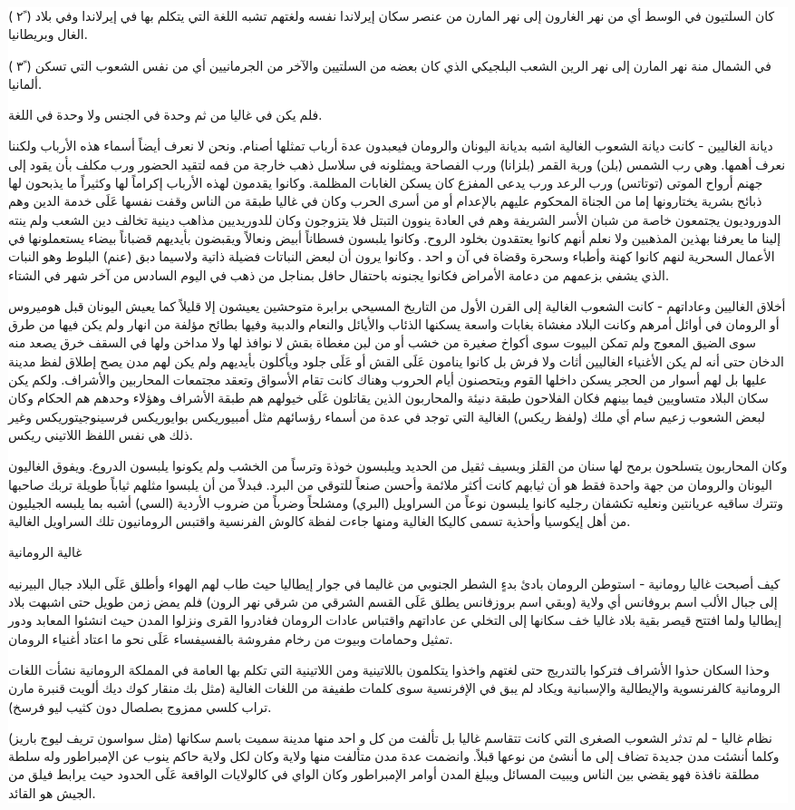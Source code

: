  (  ٢  ً) كان السلتيون في الوسط أي من نهر الغارون إلى نهر المارن من عنصر سكان إيرلاندا نفسه ولغتهم تشبه اللغة التي يتكلم بها في إيرلاندا وفي بلاد الغال وبريطانيا. 

 (  ٣  ً) في الشمال منة نهر المارن إلى نهر الرين الشعب البلجيكي الذي كان بعضه من   السلتيين والآخر من الجرمانيين أي من نفس الشعوب التي تسكن ألمانيا. 

 فلم يكن في غاليا من ثم وحدة في الجنس ولا وحدة في اللغة. 

 ديانة الغاليين - كانت ديانة الشعوب الغالية اشبه بديانة اليونان والرومان فيعبدون عدة أرباب تمثلها أصنام. ونحن لا نعرف أيضاً أسماء هذه الأرباب ولكننا نعرف أهمها. وهي رب الشمس (بلن) وربة القمر (بلزانا) ورب الفصاحة ويمثلونه في سلاسل ذهب خارجة من فمه لتقيد الحضور ورب مكلف بأن يقود إلى جهنم أرواح الموتى (توتاتس) ورب الرعد ورب يدعى المفزع كان يسكن الغابات المظلمة. وكانوا يقدمون لهذه الأرباب إكراماً لها وكثيراً ما يذبحون لها ذبائح بشرية يختارونها إما من الجناة المحكوم عليهم بالإعدام أو من أسرى الحرب وكان في غاليا طبقة من الناس وقفت نفسها عَلَى خدمة الدين وهم الدوروديون يجتمعون خاصة من شبان الأسر الشريفة وهم في العادة ينوون التبتل فلا يتزوجون وكان للدوريديين مذاهب دينية تخالف دين الشعب ولم ينته إلينا ما يعرفنا بهذين المذهبين ولا نعلم أنهم كانوا يعتقدون بخلود الروح. وكانوا يلبسون فسطاناً أبيض ونعالاً ويقبضون بأيديهم قضباناً بيضاء يستعملونها في الأعمال السحرية لنهم كانوا كهنة وأطباء وسحرة وقضاة في آن و  احد  . وكانوا يرون أن لبعض النباتات فضيلة ذاتية ولاسيما دبق (عنم) البلوط وهو النبات الذي يشفي بزعمهم من دعامة الأمراض فكانوا يجنونه باحتفال حافل بمناجل من ذهب في اليوم السادس من آخر شهر في الشتاء. 

 أخلاق الغاليين وعاداتهم - كانت الشعوب الغالية إلى القرن الأول من التاريخ المسيحي برابرة متوحشين يعيشون إلا قليلاً كما يعيش اليونان قبل هوميروس أو الرومان في أوائل أمرهم وكانت البلاد مغشاة بغابات واسعة يسكنها الذئاب والأيائل والنعام والدببة وفيها بطائح مؤلفة من انهار ولم يكن فيها من طرق سوى الضيق المعوج ولم تمكن البيوت سوى أكواخ صغيرة من خشب أو من لبن مغطاة بقش لا نوافذ لها ولا مداخن ولها في السقف خرق يصعد منه الدخان حتى أنه لم يكن الأغنياء الغاليين أثاث ولا فرش بل كانوا ينامون عَلَى القش أو عَلَى جلود ويأكلون بأيديهم ولم يكن لهم مدن يصح إطلاق لفظ مدينة عليها بل لهم أسوار من الحجر يسكن داخلها القوم ويتحصنون أيام الحروب وهناك كانت تقام الأسواق وتعقد مجتمعات المحاربين والأشراف.   ولكم يكن سكان البلاد متساويين فيما بينهم فكان الفلاحون طبقة دنيئة والمحاربون الذين يقاتلون عَلَى خيولهم هم طبقة الأشراف وهؤلاء وحدهم هم الحكام وكان لبعض الشعوب زعيم سام أي ملك (ولفظ ريكس) الغالية التي توجد في عدة من أسماء رؤسائهم مثل أمبيوريكس بوايوريكس فرسينوجيتوريكس وغير ذلك هي نفس اللفظ اللاتيني ريكس. 

 وكان المحاربون يتسلحون برمح لها سنان من القلز وبسيف ثقيل من الحديد ويلبسون خوذة وترساً من الخشب ولم يكونوا يلبسون الدروع. ويفوق الغاليون اليونان والرومان من جهة واحدة فقط هو أن ثيابهم كانت أكثر ملائمة وأحسن صنعاً للتوقي من البرد. فبدلاً من أن يلبسوا مثلهم ثياباً طويلة تربك صاحبها وتترك ساقيه عريانتين ونعليه تكشفان رجليه كانوا يلبسون نوعاً من السراويل (البري) ومشلحاً وضرباً من ضروب الأردية (السي) أشبه بما يلبسه الجيليون من أهل إيكوسيا وأحذية تسمى كاليكا الغالية ومنها جاءت لفظة كالوش الفرنسية واقتبس الرومانيون تلك السراويل الغالية. 

 غالية الرومانية 

 كيف أصبحت غاليا رومانية - استوطن الرومان بادئ بدءٍ الشطر الجنوبي من غاليما في جوار إيطاليا حيث طاب لهم الهواء وأطلق عَلَى البلاد جبال البيرنيه إلى جبال الألب اسم بروفانس أي ولاية (وبقي اسم بروزفانس يطلق عَلَى القسم الشرقي من شرقي نهر الرون) فلم يمض زمن طويل حتى اشبهت بلاد إيطاليا ولما افتتح قيصر بقية بلاد غاليا خف سكانها إلى التخلي عن عاداتهم واقتباس عادات الرومان فغادروا القرى ونزلوا المدن حيث انشئوا المعابد ودور تمثيل وحمامات وبيوت من رخام مفروشة بالفسيفساء عَلَى نحو ما اعتاد أغنياء الرومان. 

 وحذا السكان حذوا الأشراف فتركوا بالتدريج حتى لغتهم واخذوا يتكلمون باللاتينية ومن اللاتينية التي تكلم بها العامة في المملكة الرومانية نشأت اللغات الرومانية كالفرنسوية والإيطالية والإسبانية ويكاد لم يبق في الإفرنسية سوى كلمات طفيفة من اللغات الغالية (مثل بك منقار كوك ديك ألويت قنبرة مارن تراب كلسي ممزوج بصلصال دون كثيب ليو فرسخ). 

 نظام غاليا - لم تدثر الشعوب الصغرى التي كانت تتقاسم غاليا بل تألفت من كل و  احد   منها مدينة سميت باسم سكانها (مثل سواسون تريف ليوج باريز) وكلما أنشئت مدن جديدة تضاف إلى ما أنشئ من نوعها قبلاً. وانضمت عدة مدن متألفت منها ولاية وكان لكل ولاية حاكم ينوب عن الإمبراطور وله سلطة مطلقة نافذة فهو يقضي بين الناس ويبيت المسائل ويبلغ المدن أوامر الإمبراطور وكان الواي في كالولايات الواقعة عَلَى الحدود حيث يرابط فيلق من الجيش هو القائد. 
